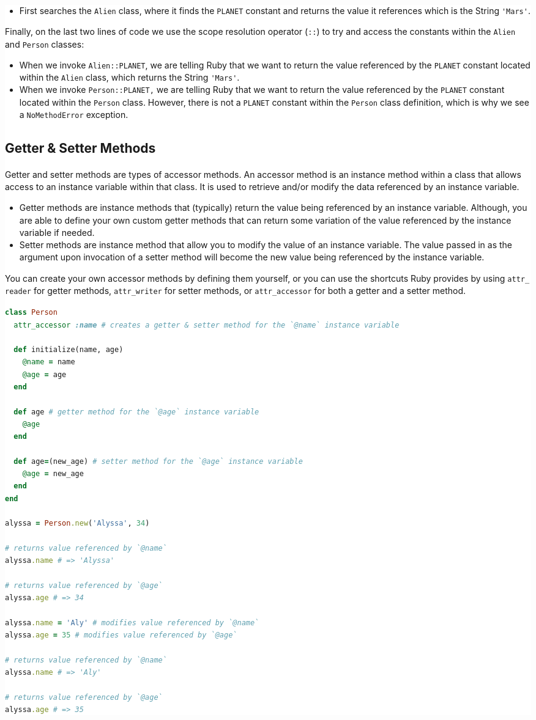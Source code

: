 * First searches the `Alien` class, where it finds the `PLANET` constant and returns the value it references which is the String `'Mars'`.

Finally, on the last two lines of code we use the scope resolution operator (`::`) to try and access the constants within the `Alien` and `Person` classes:

*  When we invoke `Alien::PLANET`, we are telling Ruby that we want to return the value referenced by the `PLANET` constant located within the `Alien` class, which returns the String `'Mars'`. 
* When we invoke `Person::PLANET,` we are telling Ruby that we want to return the value referenced by the `PLANET` constant located within the `Person` class. However, there is not a `PLANET` constant within the `Person` class definition, which is why we see a `NoMethodError` exception.

<h2>Getter & Setter Methods</h2>

Getter and setter methods are types of accessor methods. An accessor method is an instance method within a class that allows access to an instance variable within that class. It is used to retrieve and/or modify the data referenced by an instance variable.

* Getter methods are instance methods that (typically) return the value being referenced by an instance variable. Although, you are able to define your own custom getter methods that can return some variation of the value referenced by the instance variable if needed.
* Setter methods are instance method that allow you to modify the value of an instance variable. The value passed in as the argument upon invocation of a setter method will become the new value being referenced by the instance variable.

You can create your own accessor methods by defining them yourself, or you can use the shortcuts Ruby provides by using `attr_reader` for getter methods, `attr_writer` for setter methods, or `attr_accessor` for both a getter and a setter method.

```ruby
class Person
  attr_accessor :name # creates a getter & setter method for the `@name` instance variable

  def initialize(name, age)
    @name = name
    @age = age
  end

  def age # getter method for the `@age` instance variable
    @age
  end

  def age=(new_age) # setter method for the `@age` instance variable
    @age = new_age
  end
end

alyssa = Person.new('Alyssa', 34)

# returns value referenced by `@name`
alyssa.name # => 'Alyssa'

# returns value referenced by `@age`
alyssa.age # => 34

alyssa.name = 'Aly' # modifies value referenced by `@name`
alyssa.age = 35 # modifies value referenced by `@age`

# returns value referenced by `@name`
alyssa.name # => 'Aly'

# returns value referenced by `@age`
alyssa.age # => 35
```
